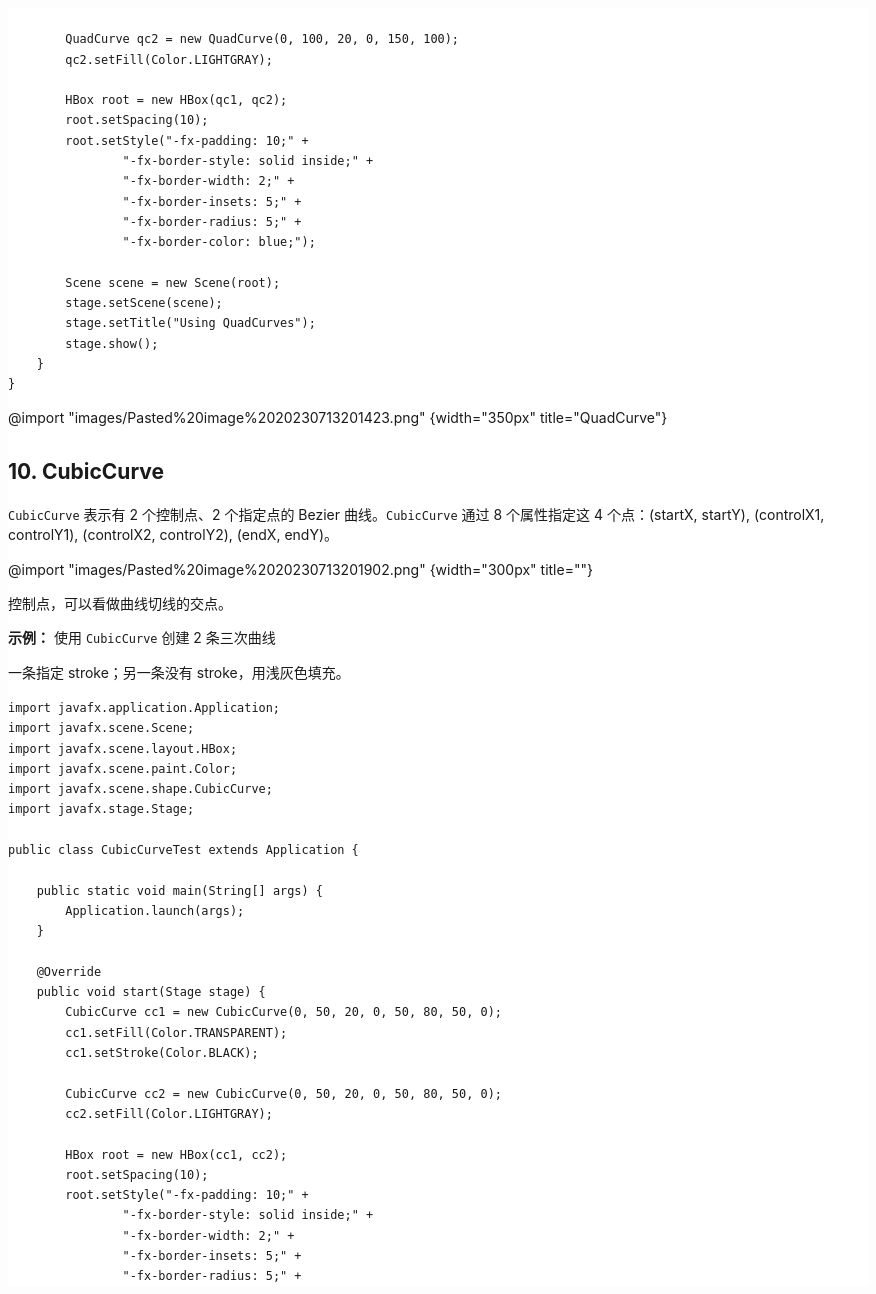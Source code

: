 ```java{.line-numbers}

        QuadCurve qc2 = new QuadCurve(0, 100, 20, 0, 150, 100);
        qc2.setFill(Color.LIGHTGRAY);

        HBox root = new HBox(qc1, qc2);
        root.setSpacing(10);
        root.setStyle("-fx-padding: 10;" +
                "-fx-border-style: solid inside;" +
                "-fx-border-width: 2;" +
                "-fx-border-insets: 5;" +
                "-fx-border-radius: 5;" +
                "-fx-border-color: blue;");

        Scene scene = new Scene(root);
        stage.setScene(scene);
        stage.setTitle("Using QuadCurves");
        stage.show();
    }
}
```

@import "images/Pasted%20image%2020230713201423.png" {width="350px" title="QuadCurve"}

## 10. CubicCurve

`CubicCurve` 表示有 2 个控制点、2 个指定点的 Bezier 曲线。`CubicCurve` 通过 8 个属性指定这 4 个点：(startX, startY), (controlX1, controlY1), (controlX2, controlY2), (endX, endY)。

@import "images/Pasted%20image%2020230713201902.png" {width="300px" title=""}

控制点，可以看做曲线切线的交点。

**示例：** 使用 `CubicCurve` 创建 2 条三次曲线

一条指定 stroke；另一条没有 stroke，用浅灰色填充。

```java{.line-numbers}
import javafx.application.Application;
import javafx.scene.Scene;
import javafx.scene.layout.HBox;
import javafx.scene.paint.Color;
import javafx.scene.shape.CubicCurve;
import javafx.stage.Stage;

public class CubicCurveTest extends Application {

    public static void main(String[] args) {
        Application.launch(args);
    }

    @Override
    public void start(Stage stage) {
        CubicCurve cc1 = new CubicCurve(0, 50, 20, 0, 50, 80, 50, 0);
        cc1.setFill(Color.TRANSPARENT);
        cc1.setStroke(Color.BLACK);

        CubicCurve cc2 = new CubicCurve(0, 50, 20, 0, 50, 80, 50, 0);
        cc2.setFill(Color.LIGHTGRAY);

        HBox root = new HBox(cc1, cc2);
        root.setSpacing(10);
        root.setStyle("-fx-padding: 10;" +
                "-fx-border-style: solid inside;" +
                "-fx-border-width: 2;" +
                "-fx-border-insets: 5;" +
                "-fx-border-radius: 5;" +
```